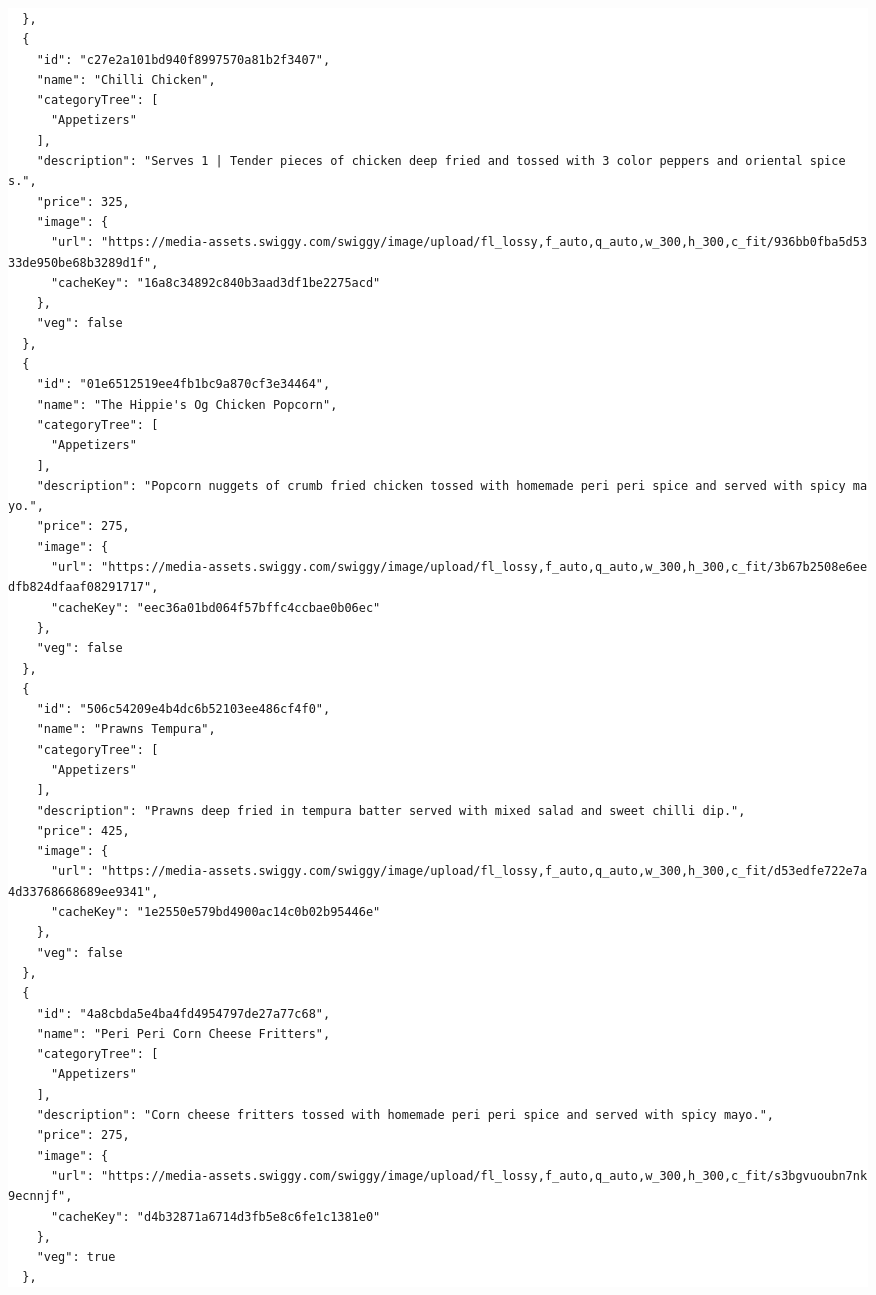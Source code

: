       },
      {
        "id": "c27e2a101bd940f8997570a81b2f3407",
        "name": "Chilli Chicken",
        "categoryTree": [
          "Appetizers"
        ],
        "description": "Serves 1 | Tender pieces of chicken deep fried and tossed with 3 color peppers and oriental spices.",
        "price": 325,
        "image": {
          "url": "https://media-assets.swiggy.com/swiggy/image/upload/fl_lossy,f_auto,q_auto,w_300,h_300,c_fit/936bb0fba5d5333de950be68b3289d1f",
          "cacheKey": "16a8c34892c840b3aad3df1be2275acd"
        },
        "veg": false
      },
      {
        "id": "01e6512519ee4fb1bc9a870cf3e34464",
        "name": "The Hippie's Og Chicken Popcorn",
        "categoryTree": [
          "Appetizers"
        ],
        "description": "Popcorn nuggets of crumb fried chicken tossed with homemade peri peri spice and served with spicy mayo.",
        "price": 275,
        "image": {
          "url": "https://media-assets.swiggy.com/swiggy/image/upload/fl_lossy,f_auto,q_auto,w_300,h_300,c_fit/3b67b2508e6eedfb824dfaaf08291717",
          "cacheKey": "eec36a01bd064f57bffc4ccbae0b06ec"
        },
        "veg": false
      },
      {
        "id": "506c54209e4b4dc6b52103ee486cf4f0",
        "name": "Prawns Tempura",
        "categoryTree": [
          "Appetizers"
        ],
        "description": "Prawns deep fried in tempura batter served with mixed salad and sweet chilli dip.",
        "price": 425,
        "image": {
          "url": "https://media-assets.swiggy.com/swiggy/image/upload/fl_lossy,f_auto,q_auto,w_300,h_300,c_fit/d53edfe722e7a4d33768668689ee9341",
          "cacheKey": "1e2550e579bd4900ac14c0b02b95446e"
        },
        "veg": false
      },
      {
        "id": "4a8cbda5e4ba4fd4954797de27a77c68",
        "name": "Peri Peri Corn Cheese Fritters",
        "categoryTree": [
          "Appetizers"
        ],
        "description": "Corn cheese fritters tossed with homemade peri peri spice and served with spicy mayo.",
        "price": 275,
        "image": {
          "url": "https://media-assets.swiggy.com/swiggy/image/upload/fl_lossy,f_auto,q_auto,w_300,h_300,c_fit/s3bgvuoubn7nk9ecnnjf",
          "cacheKey": "d4b32871a6714d3fb5e8c6fe1c1381e0"
        },
        "veg": true
      },